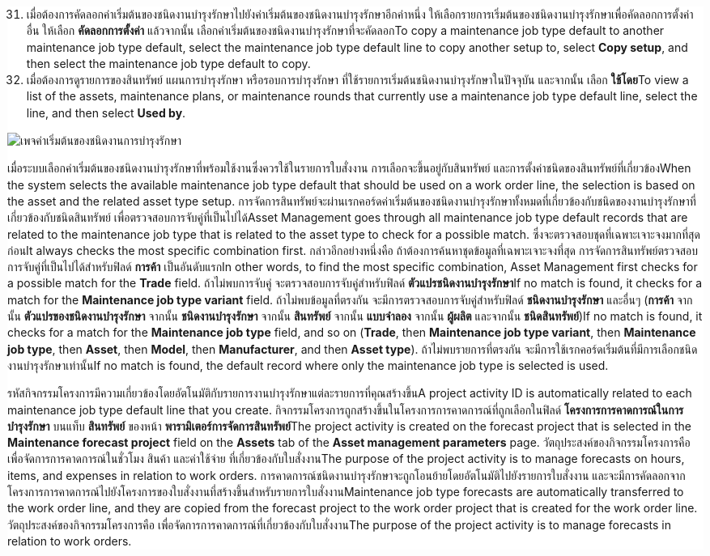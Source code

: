 31. <span data-ttu-id="c0e45-313">เมื่อต้องการคัดลอกค่าเริ่มต้นของชนิดงานบำรุงรักษาไปยังค่าเริ่มต้นของชนิดงานบำรุงรักษาอีกค่าหนึ่ง ให้เลือกรายการเริ่มต้นของชนิดงานบำรุงรักษาเพื่อคัดลอกการตั้งค่าอื่น ให้เลือก **คัดลอกการตั้งค่า** แล้วจากนั้น เลือกค่าเริ่มต้นของชนิดงานบำรุงรักษาที่จะคัดลอก</span><span class="sxs-lookup"><span data-stu-id="c0e45-313">To copy a maintenance job type default to another maintenance job type default, select the maintenance job type default line to copy another setup to, select **Copy setup**, and then select the maintenance job type default to copy.</span></span>
32. <span data-ttu-id="c0e45-314">เมื่อต้องการดูรายการของสินทรัพย์ แผนการบำรุงรักษา หรือรอบการบำรุงรักษา ที่ใช้รายการเริ่มต้นชนิดงานบำรุงรักษาในปัจจุบัน และจากนั้น เลือก **ใช้โดย**</span><span class="sxs-lookup"><span data-stu-id="c0e45-314">To view a list of the assets, maintenance plans, or maintenance rounds that currently use a maintenance job type default line, select the line, and then select **Used by**.</span></span>

![เพจค่าเริ่มต้นของชนิดงานการบำรุงรักษา](media/07-setup-for-work-orders.png)

<span data-ttu-id="c0e45-316">เมื่อระบบเลือกค่าเริ่มต้นของชนิดงานบำรุงรักษาที่พร้อมใช้งานซึ่งควรใช้ในรายการใบสั่งงาน การเลือกจะขึ้นอยู่กับสินทรัพย์ และการตั้งค่าชนิดของสินทรัพย์ที่เกี่ยวข้อง</span><span class="sxs-lookup"><span data-stu-id="c0e45-316">When the system selects the available maintenance job type default that should be used on a work order line, the selection is based on the asset and the related asset type setup.</span></span> <span data-ttu-id="c0e45-317">การจัดการสินทรัพย์จะผ่านเรกคอร์ดค่าเริ่มต้นของชนิดงานบำรุงรักษาทั้งหมดที่เกี่ยวข้องกับชนิดของงานบำรุงรักษาที่เกี่ยวข้องกับชนิดสินทรัพย์ เพื่อตรวจสอบการจับคู่ที่เป็นไปได้</span><span class="sxs-lookup"><span data-stu-id="c0e45-317">Asset Management goes through all maintenance job type default records that are related to the maintenance job type that is related to the asset type to check for a possible match.</span></span> <span data-ttu-id="c0e45-318">ซึ่งจะตรวจสอบชุดที่เฉพาะเจาะจงมากที่สุดก่อน</span><span class="sxs-lookup"><span data-stu-id="c0e45-318">It always checks the most specific combination first.</span></span> <span data-ttu-id="c0e45-319">กล่าวอีกอย่างหนึ่งคือ ถ้าต้องการค้นหาชุดข้อมูลที่เฉพาะเจาะจงที่สุด การจัดการสินทรัพย์ตรวจสอบการจับคู่ที่เป็นไปได้สำหรับฟิลด์ **การค้า** เป็นอันดับแรก</span><span class="sxs-lookup"><span data-stu-id="c0e45-319">In other words, to find the most specific combination, Asset Management first checks for a possible match for the **Trade** field.</span></span> <span data-ttu-id="c0e45-320">ถ้าไม่พบการจับคู่ จะตรวจสอบการจับคู่สำหรับฟิลด์ **ตัวแปรชนิดงานบำรุงรักษา**</span><span class="sxs-lookup"><span data-stu-id="c0e45-320">If no match is found, it checks for a match for the **Maintenance job type variant** field.</span></span> <span data-ttu-id="c0e45-321">ถ้าไม่พบข้อมูลที่ตรงกัน จะมีการตรวจสอบการจับคู่สำหรับฟิลด์ **ชนิดงานบำรุงรักษา** และอื่นๆ (**การค้า** จากนั้น **ตัวแปรของชนิดงานบำรุงรักษา** จากนั้น **ชนิดงานบำรุงรักษา** จากนั้น **สินทรัพย์** จากนั้น **แบบจำลอง** จากนั้น **ผู้ผลิต** และจากนั้น **ชนิดสินทรัพย์**)</span><span class="sxs-lookup"><span data-stu-id="c0e45-321">If no match is found, it checks for a match for the **Maintenance job type** field, and so on (**Trade**, then **Maintenance job type variant**, then **Maintenance job type**, then **Asset**, then **Model**, then **Manufacturer**, and then **Asset type**).</span></span> <span data-ttu-id="c0e45-322">ถ้าไม่พบรายการที่ตรงกัน จะมีการใช้เรกคอร์ดเริ่มต้นที่มีการเลือกชนิดงานบำรุงรักษาเท่านั้น</span><span class="sxs-lookup"><span data-stu-id="c0e45-322">If no match is found, the default record where only the maintenance job type is selected is used.</span></span>

<span data-ttu-id="c0e45-323">รหัสกิจกรรมโครงการมีความเกี่ยวข้องโดยอัตโนมัติกับรายการงานบำรุงรักษาแต่ละรายการที่คุณสร้างขึ้น</span><span class="sxs-lookup"><span data-stu-id="c0e45-323">A project activity ID is automatically related to each maintenance job type default line that you create.</span></span> <span data-ttu-id="c0e45-324">กิจกรรมโครงการถูกสร้างขึ้นในโครงการการคาดการณ์ที่ถูกเลือกในฟิลด์ **โครงการการคาดการณ์ในการบำรุงรักษา** บนแท็บ **สินทรัพย์** ของหน้า **พารามิเตอร์การจัดการสินทรัพย์**</span><span class="sxs-lookup"><span data-stu-id="c0e45-324">The project activity is created on the forecast project that is selected in the **Maintenance forecast project** field on the **Assets** tab of the **Asset management parameters** page.</span></span> <span data-ttu-id="c0e45-325">วัตถุประสงค์ของกิจกรรมโครงการคือ เพื่อจัดการการคาดการณ์ในชั่วโมง สินค้า และค่าใช้จ่าย ที่เกี่ยวข้องกับใบสั่งงาน</span><span class="sxs-lookup"><span data-stu-id="c0e45-325">The purpose of the project activity is to manage forecasts on hours, items, and expenses in relation to work orders.</span></span> <span data-ttu-id="c0e45-326">การคาดการณ์ชนิดงานบำรุงรักษาจะถูกโอนย้ายโดยอัตโนมัติไปยังรายการใบสั่งงาน และจะมีการคัดลอกจากโครงการการคาดการณ์ไปยังโครงการของใบสั่งงานที่สร้างขึ้นสำหรับรายการใบสั่งงาน</span><span class="sxs-lookup"><span data-stu-id="c0e45-326">Maintenance job type forecasts are automatically transferred to the work order line, and they are copied from the forecast project to the work order project that is created for the work order line.</span></span> <span data-ttu-id="c0e45-327">วัตถุประสงค์ของกิจกรรมโครงการคือ เพื่อจัดการการคาดการณ์ที่เกี่ยวข้องกับใบสั่งงาน</span><span class="sxs-lookup"><span data-stu-id="c0e45-327">The purpose of the project activity is to manage forecasts in relation to work orders.</span></span>


